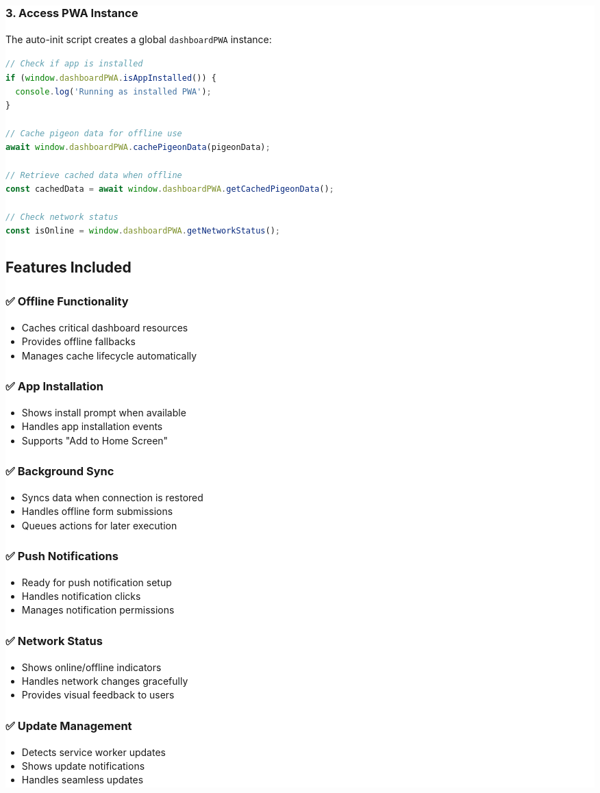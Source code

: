 ### 3. Access PWA Instance
The auto-init script creates a global `dashboardPWA` instance:

```javascript
// Check if app is installed
if (window.dashboardPWA.isAppInstalled()) {
  console.log('Running as installed PWA');
}

// Cache pigeon data for offline use
await window.dashboardPWA.cachePigeonData(pigeonData);

// Retrieve cached data when offline
const cachedData = await window.dashboardPWA.getCachedPigeonData();

// Check network status
const isOnline = window.dashboardPWA.getNetworkStatus();
```

## Features Included

### ✅ Offline Functionality
- Caches critical dashboard resources
- Provides offline fallbacks
- Manages cache lifecycle automatically

### ✅ App Installation
- Shows install prompt when available
- Handles app installation events
- Supports "Add to Home Screen"

### ✅ Background Sync
- Syncs data when connection is restored
- Handles offline form submissions
- Queues actions for later execution

### ✅ Push Notifications
- Ready for push notification setup
- Handles notification clicks
- Manages notification permissions

### ✅ Network Status
- Shows online/offline indicators
- Handles network changes gracefully
- Provides visual feedback to users

### ✅ Update Management
- Detects service worker updates
- Shows update notifications
- Handles seamless updates
